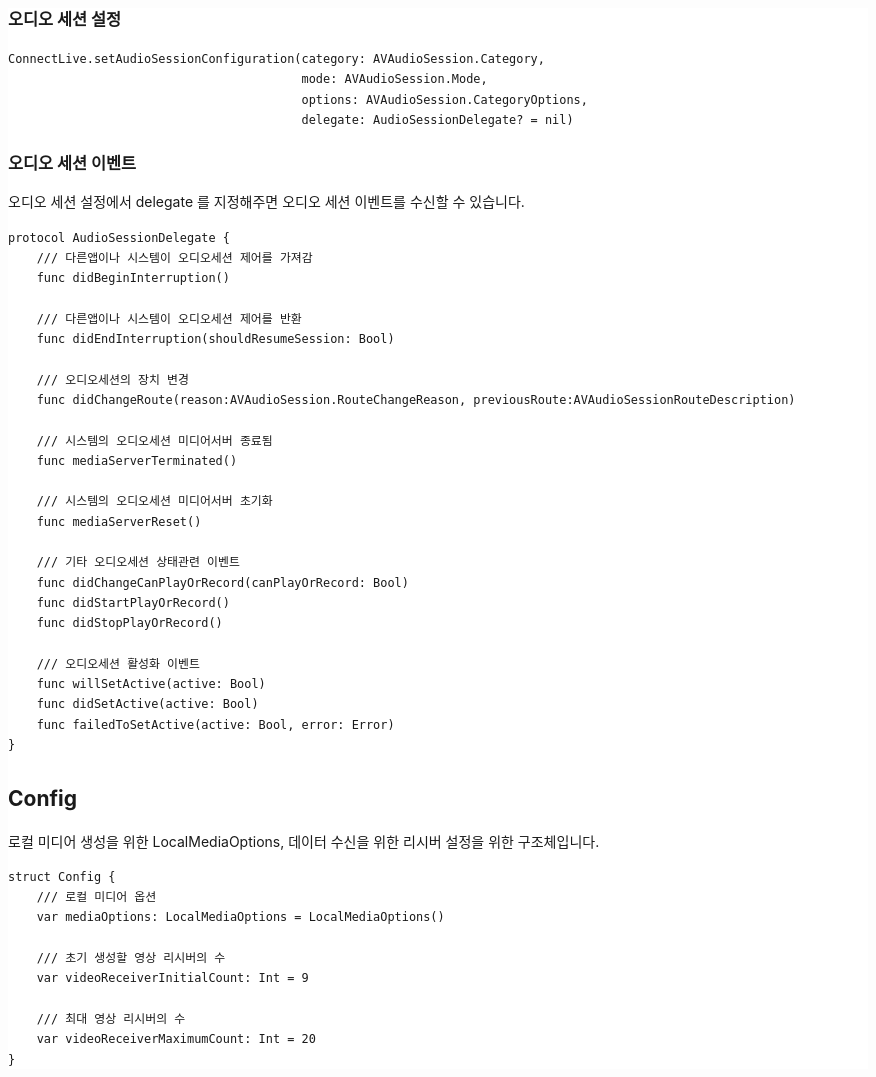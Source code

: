 ### 오디오 세션 설정
```
ConnectLive.setAudioSessionConfiguration(category: AVAudioSession.Category,
                                         mode: AVAudioSession.Mode,
                                         options: AVAudioSession.CategoryOptions,
                                         delegate: AudioSessionDelegate? = nil)
```

### 오디오 세션 이벤트
오디오 세션 설정에서 delegate 를 지정해주면 오디오 세션 이벤트를 수신할 수 있습니다.

```
protocol AudioSessionDelegate {
    /// 다른앱이나 시스템이 오디오세션 제어를 가져감
    func didBeginInterruption()
     
    /// 다른앱이나 시스템이 오디오세션 제어를 반환
    func didEndInterruption(shouldResumeSession: Bool)
     
    /// 오디오세션의 장치 변경
    func didChangeRoute(reason:AVAudioSession.RouteChangeReason, previousRoute:AVAudioSessionRouteDescription)
     
    /// 시스템의 오디오세션 미디어서버 종료됨
    func mediaServerTerminated()
     
    /// 시스템의 오디오세션 미디어서버 초기화
    func mediaServerReset()
     
    /// 기타 오디오세션 상태관련 이벤트
    func didChangeCanPlayOrRecord(canPlayOrRecord: Bool)
    func didStartPlayOrRecord()
    func didStopPlayOrRecord()
    
    /// 오디오세션 활성화 이벤트
    func willSetActive(active: Bool)
    func didSetActive(active: Bool)
    func failedToSetActive(active: Bool, error: Error)
}
```

## Config
로컬 미디어 생성을 위한 LocalMediaOptions, 데이터 수신을 위한 리시버 설정을 위한 구조체입니다.

```
struct Config {
    /// 로컬 미디어 옵션
    var mediaOptions: LocalMediaOptions = LocalMediaOptions()

    /// 초기 생성할 영상 리시버의 수
    var videoReceiverInitialCount: Int = 9

    /// 최대 영상 리시버의 수
    var videoReceiverMaximumCount: Int = 20
}
```
